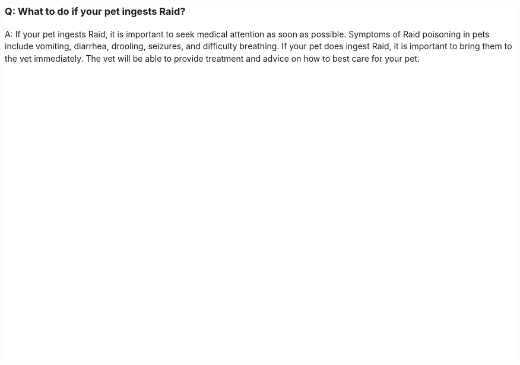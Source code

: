 <h3>Q: What to do if your pet ingests Raid?</h3>

A: If your pet ingests Raid, it is important to seek medical attention as soon as possible. Symptoms of Raid poisoning in pets include vomiting, diarrhea, drooling, seizures, and difficulty breathing. If your pet does ingest Raid, it is important to bring them to the vet immediately. The vet will be able to provide treatment and advice on how to best care for your pet.

<div style="position: relative; padding-bottom: 56.25%; overflow: hidden"><iframe src="https://www.youtube.com/embed/ZUqdKNJC09o" frameborder="0" allow="accelerometer; autoplay; clipboard-write; encrypted-media; gyroscope; picture-in-picture; web-share" allowfullscreen style="position: absolute; top: 0; left: 0; width: 100%; height: 100%;"></iframe>
</div>